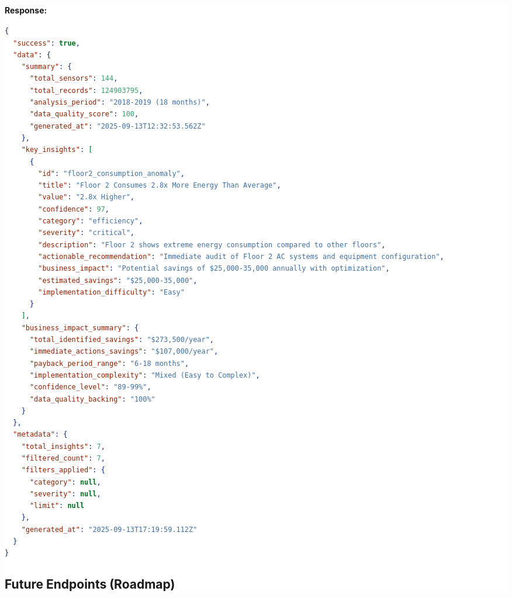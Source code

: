 **Response:**
```json
{
  "success": true,
  "data": {
    "summary": {
      "total_sensors": 144,
      "total_records": 124903795,
      "analysis_period": "2018-2019 (18 months)",
      "data_quality_score": 100,
      "generated_at": "2025-09-13T12:32:53.562Z"
    },
    "key_insights": [
      {
        "id": "floor2_consumption_anomaly",
        "title": "Floor 2 Consumes 2.8x More Energy Than Average",
        "value": "2.8x Higher",
        "confidence": 97,
        "category": "efficiency",
        "severity": "critical",
        "description": "Floor 2 shows extreme energy consumption compared to other floors",
        "actionable_recommendation": "Immediate audit of Floor 2 AC systems and equipment configuration",
        "business_impact": "Potential savings of $25,000-35,000 annually with optimization",
        "estimated_savings": "$25,000-35,000",
        "implementation_difficulty": "Easy"
      }
    ],
    "business_impact_summary": {
      "total_identified_savings": "$273,500/year",
      "immediate_actions_savings": "$107,000/year",
      "payback_period_range": "6-18 months",
      "implementation_complexity": "Mixed (Easy to Complex)",
      "confidence_level": "89-99%",
      "data_quality_backing": "100%"
    }
  },
  "metadata": {
    "total_insights": 7,
    "filtered_count": 7,
    "filters_applied": {
      "category": null,
      "severity": null,
      "limit": null
    },
    "generated_at": "2025-09-13T17:19:59.112Z"
  }
}
```

## Future Endpoints (Roadmap)
